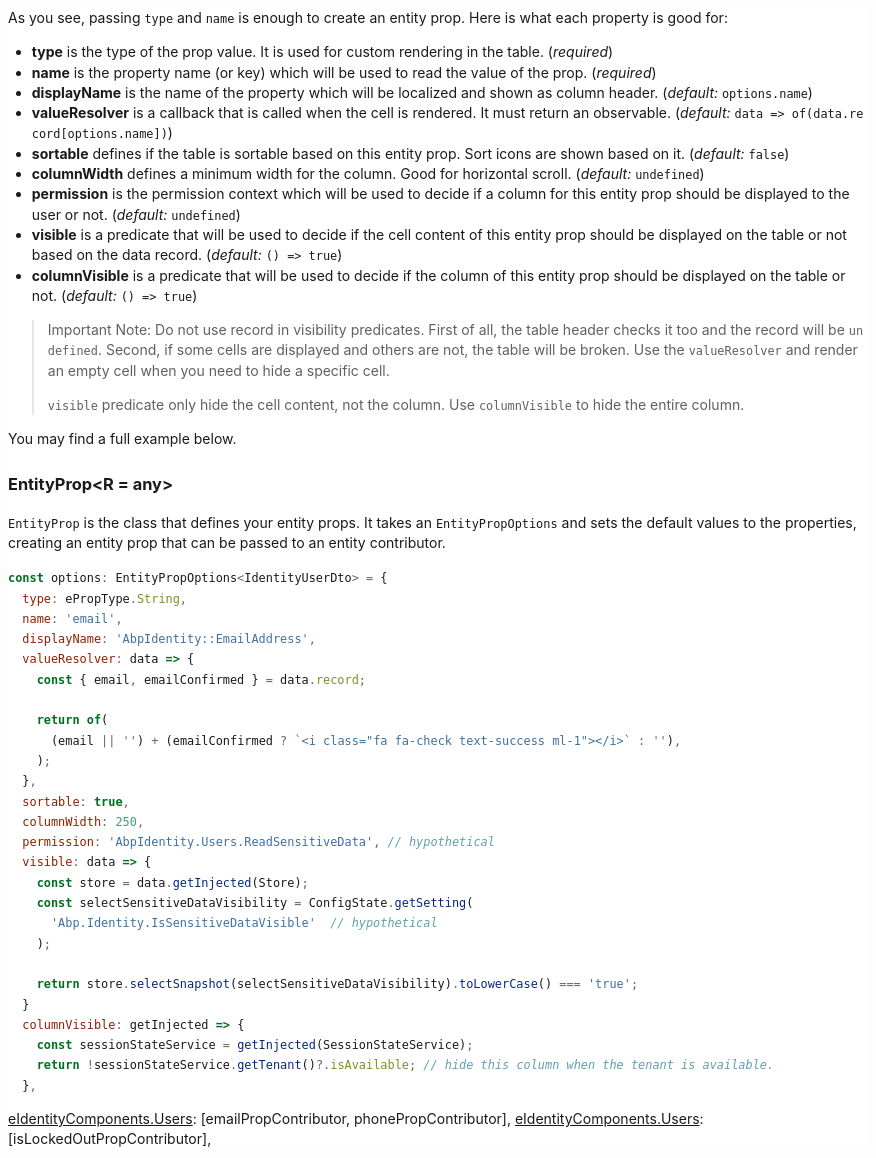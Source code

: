 As you see, passing `type` and `name` is enough to create an entity prop. Here is what each property is good for:

- **type** is the type of the prop value. It is used for custom rendering in the table. (_required_)
- **name** is the property name (or key) which will be used to read the value of the prop. (_required_)
- **displayName** is the name of the property which will be localized and shown as column header. (_default:_ `options.name`)
- **valueResolver** is a callback that is called when the cell is rendered. It must return an observable. (_default:_ `data => of(data.record[options.name])`)
- **sortable** defines if the table is sortable based on this entity prop. Sort icons are shown based on it. (_default:_ `false`)
- **columnWidth** defines a minimum width for the column. Good for horizontal scroll. (_default:_ `undefined`)
- **permission** is the permission context which will be used to decide if a column for this entity prop should be displayed to the user or not. (_default:_ `undefined`)
- **visible** is a predicate that will be used to decide if the cell content of this entity prop should be displayed on the table or not based on the data record. (_default:_ `() => true`)
- **columnVisible** is a predicate that will be used to decide if the column of this entity prop should be displayed on the table or not. (_default:_ `() => true`)

> Important Note: Do not use record in visibility predicates. First of all, the table header checks it too and the record will be `undefined`. Second, if some cells are displayed and others are not, the table will be broken. Use the `valueResolver` and render an empty cell when you need to hide a specific cell.
>
> `visible` predicate only hide the cell content, not the column. Use `columnVisible` to hide the entire column.

You may find a full example below.

### EntityProp\<R = any\>

`EntityProp` is the class that defines your entity props. It takes an `EntityPropOptions` and sets the default values to the properties, creating an entity prop that can be passed to an entity contributor.

```js
const options: EntityPropOptions<IdentityUserDto> = {
  type: ePropType.String,
  name: 'email',
  displayName: 'AbpIdentity::EmailAddress',
  valueResolver: data => {
    const { email, emailConfirmed } = data.record;

    return of(
      (email || '') + (emailConfirmed ? `<i class="fa fa-check text-success ml-1"></i>` : ''),
    );
  },
  sortable: true,
  columnWidth: 250,
  permission: 'AbpIdentity.Users.ReadSensitiveData', // hypothetical
  visible: data => {
    const store = data.getInjected(Store);
    const selectSensitiveDataVisibility = ConfigState.getSetting(
      'Abp.Identity.IsSensitiveDataVisible'  // hypothetical
    );
    
    return store.selectSnapshot(selectSensitiveDataVisibility).toLowerCase() === 'true';
  }
  columnVisible: getInjected => {
    const sessionStateService = getInjected(SessionStateService);
    return !sessionStateService.getTenant()?.isAvailable; // hide this column when the tenant is available.
  },
```

  [eIdentityComponents.Users]: [
  [eIdentityComponents.Users]: [emailPropContributor, phonePropContributor],
  [eIdentityComponents.Users]: [isLockedOutPropContributor],